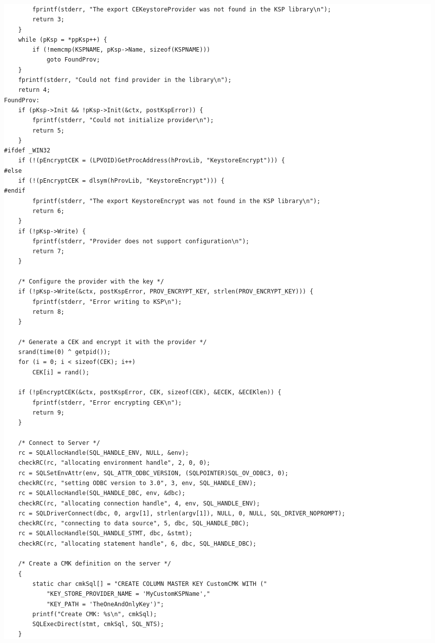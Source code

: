 ```
        fprintf(stderr, "The export CEKeystoreProvider was not found in the KSP library\n");
        return 3;
    }
    while (pKsp = *ppKsp++) {
        if (!memcmp(KSPNAME, pKsp->Name, sizeof(KSPNAME)))
            goto FoundProv;
    }
    fprintf(stderr, "Could not find provider in the library\n");
    return 4;
FoundProv:
    if (pKsp->Init && !pKsp->Init(&ctx, postKspError)) {
        fprintf(stderr, "Could not initialize provider\n");
        return 5;
    }
#ifdef _WIN32
    if (!(pEncryptCEK = (LPVOID)GetProcAddress(hProvLib, "KeystoreEncrypt"))) {
#else
    if (!(pEncryptCEK = dlsym(hProvLib, "KeystoreEncrypt"))) {
#endif
        fprintf(stderr, "The export KeystoreEncrypt was not found in the KSP library\n");
        return 6;
    }
    if (!pKsp->Write) {
        fprintf(stderr, "Provider does not support configuration\n");
        return 7;
    }

    /* Configure the provider with the key */
    if (!pKsp->Write(&ctx, postKspError, PROV_ENCRYPT_KEY, strlen(PROV_ENCRYPT_KEY))) {
        fprintf(stderr, "Error writing to KSP\n");
        return 8;
    }

    /* Generate a CEK and encrypt it with the provider */
    srand(time(0) ^ getpid());
    for (i = 0; i < sizeof(CEK); i++)
        CEK[i] = rand();

    if (!pEncryptCEK(&ctx, postKspError, CEK, sizeof(CEK), &ECEK, &ECEKlen)) {
        fprintf(stderr, "Error encrypting CEK\n");
        return 9;
    }

    /* Connect to Server */
    rc = SQLAllocHandle(SQL_HANDLE_ENV, NULL, &env);
    checkRC(rc, "allocating environment handle", 2, 0, 0);
    rc = SQLSetEnvAttr(env, SQL_ATTR_ODBC_VERSION, (SQLPOINTER)SQL_OV_ODBC3, 0);
    checkRC(rc, "setting ODBC version to 3.0", 3, env, SQL_HANDLE_ENV);
    rc = SQLAllocHandle(SQL_HANDLE_DBC, env, &dbc);
    checkRC(rc, "allocating connection handle", 4, env, SQL_HANDLE_ENV);
    rc = SQLDriverConnect(dbc, 0, argv[1], strlen(argv[1]), NULL, 0, NULL, SQL_DRIVER_NOPROMPT);
    checkRC(rc, "connecting to data source", 5, dbc, SQL_HANDLE_DBC);
    rc = SQLAllocHandle(SQL_HANDLE_STMT, dbc, &stmt);
    checkRC(rc, "allocating statement handle", 6, dbc, SQL_HANDLE_DBC);

    /* Create a CMK definition on the server */
    {
        static char cmkSql[] = "CREATE COLUMN MASTER KEY CustomCMK WITH ("
            "KEY_STORE_PROVIDER_NAME = 'MyCustomKSPName',"
            "KEY_PATH = 'TheOneAndOnlyKey')";
        printf("Create CMK: %s\n", cmkSql);
        SQLExecDirect(stmt, cmkSql, SQL_NTS);
    }
```